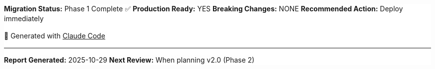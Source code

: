 
**Migration Status:** Phase 1 Complete ✅
**Production Ready:** YES
**Breaking Changes:** NONE
**Recommended Action:** Deploy immediately

🤖 Generated with [Claude Code](https://claude.com/claude-code)

---

**Report Generated:** 2025-10-29
**Next Review:** When planning v2.0 (Phase 2)

